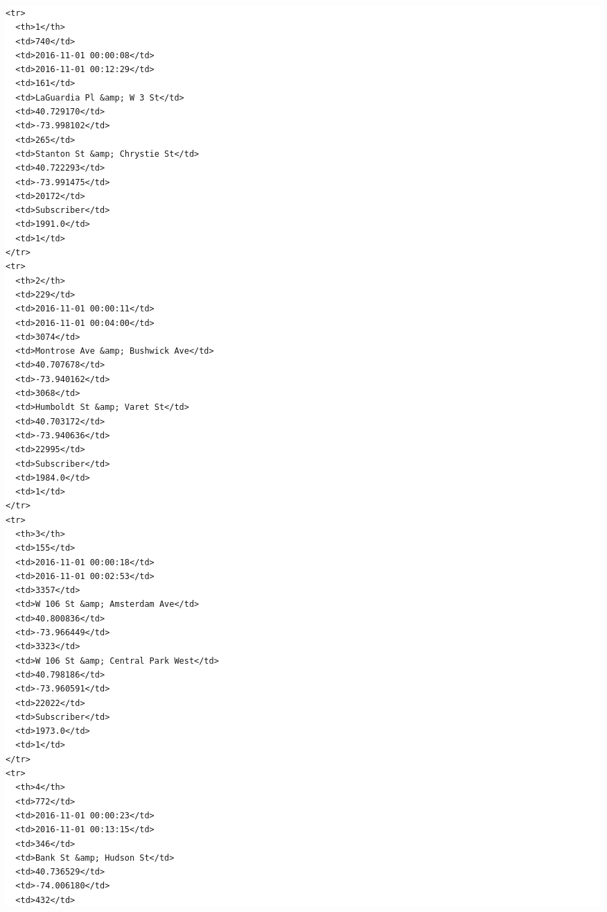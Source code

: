     <tr>
      <th>1</th>
      <td>740</td>
      <td>2016-11-01 00:00:08</td>
      <td>2016-11-01 00:12:29</td>
      <td>161</td>
      <td>LaGuardia Pl &amp; W 3 St</td>
      <td>40.729170</td>
      <td>-73.998102</td>
      <td>265</td>
      <td>Stanton St &amp; Chrystie St</td>
      <td>40.722293</td>
      <td>-73.991475</td>
      <td>20172</td>
      <td>Subscriber</td>
      <td>1991.0</td>
      <td>1</td>
    </tr>
    <tr>
      <th>2</th>
      <td>229</td>
      <td>2016-11-01 00:00:11</td>
      <td>2016-11-01 00:04:00</td>
      <td>3074</td>
      <td>Montrose Ave &amp; Bushwick Ave</td>
      <td>40.707678</td>
      <td>-73.940162</td>
      <td>3068</td>
      <td>Humboldt St &amp; Varet St</td>
      <td>40.703172</td>
      <td>-73.940636</td>
      <td>22995</td>
      <td>Subscriber</td>
      <td>1984.0</td>
      <td>1</td>
    </tr>
    <tr>
      <th>3</th>
      <td>155</td>
      <td>2016-11-01 00:00:18</td>
      <td>2016-11-01 00:02:53</td>
      <td>3357</td>
      <td>W 106 St &amp; Amsterdam Ave</td>
      <td>40.800836</td>
      <td>-73.966449</td>
      <td>3323</td>
      <td>W 106 St &amp; Central Park West</td>
      <td>40.798186</td>
      <td>-73.960591</td>
      <td>22022</td>
      <td>Subscriber</td>
      <td>1973.0</td>
      <td>1</td>
    </tr>
    <tr>
      <th>4</th>
      <td>772</td>
      <td>2016-11-01 00:00:23</td>
      <td>2016-11-01 00:13:15</td>
      <td>346</td>
      <td>Bank St &amp; Hudson St</td>
      <td>40.736529</td>
      <td>-74.006180</td>
      <td>432</td>